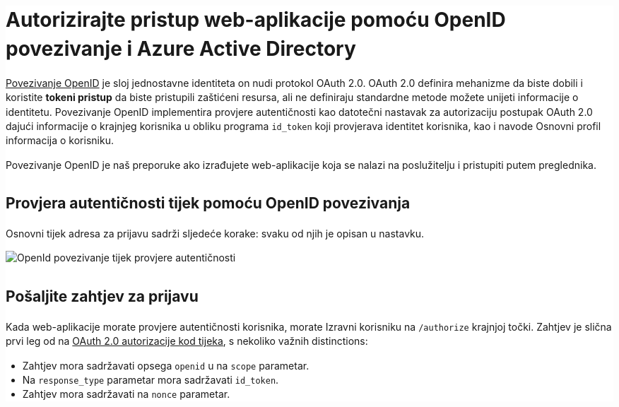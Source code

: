 <properties
    pageTitle="Pregled protokol za Azure AD .NET | Microsoft Azure"
    description="U ovom se članku opisuje način korištenja HTTP poruke da biste autorizirali pristup web-aplikacije i web-API-ji na klijentu pomoću servisa Azure Active Directory i OpenID povezivanje."
    services="active-directory"
    documentationCenter=".net"
    authors="priyamohanram"
    manager="mbaldwin"
    editor=""/>

<tags
    ms.service="active-directory"
    ms.workload="identity"
    ms.tgt_pltfrm="na"
    ms.devlang="na"
    ms.topic="article"
    ms.date="10/03/2016"
    ms.author="priyamo"/>


# <a name="authorize-access-to-web-applications-using-openid-connect-and-azure-active-directory"></a>Autorizirajte pristup web-aplikacije pomoću OpenID povezivanje i Azure Active Directory

[Povezivanje OpenID](http://openid.net/specs/openid-connect-core-1_0.html) je sloj jednostavne identiteta on nudi protokol OAuth 2.0. OAuth 2.0 definira mehanizme da biste dobili i koristite **tokeni pristup** da biste pristupili zaštićeni resursa, ali ne definiraju standardne metode možete unijeti informacije o identitetu. Povezivanje OpenID implementira provjere autentičnosti kao datotečni nastavak za autorizaciju postupak OAuth 2.0 dajući informacije o krajnjeg korisnika u obliku programa `id_token` koji provjerava identitet korisnika, kao i navode Osnovni profil informacija o korisniku.

Povezivanje OpenID je naš preporuke ako izrađujete web-aplikacije koja se nalazi na poslužitelju i pristupiti putem preglednika.

## <a name="authentication-flow-using-openid-connect"></a>Provjera autentičnosti tijek pomoću OpenID povezivanja

Osnovni tijek adresa za prijavu sadrži sljedeće korake: svaku od njih je opisan u nastavku.

![OpenId povezivanje tijek provjere autentičnosti](media/active-directory-protocols-openid-connect-code/active-directory-oauth-code-flow-web-app.png)


## <a name="send-the-sign-in-request"></a>Pošaljite zahtjev za prijavu

Kada web-aplikacije morate provjere autentičnosti korisnika, morate Izravni korisniku na `/authorize` krajnjoj točki. Zahtjev je slična prvi leg od na [OAuth 2.0 autorizacije kod tijeka](active-directory-protocols-oauth-code.md), s nekoliko važnih distinctions:

- Zahtjev mora sadržavati opsega `openid` u na `scope` parametar.
- Na `response_type` parametar mora sadržavati `id_token`.
- Zahtjev mora sadržavati na `nonce` parametar.

